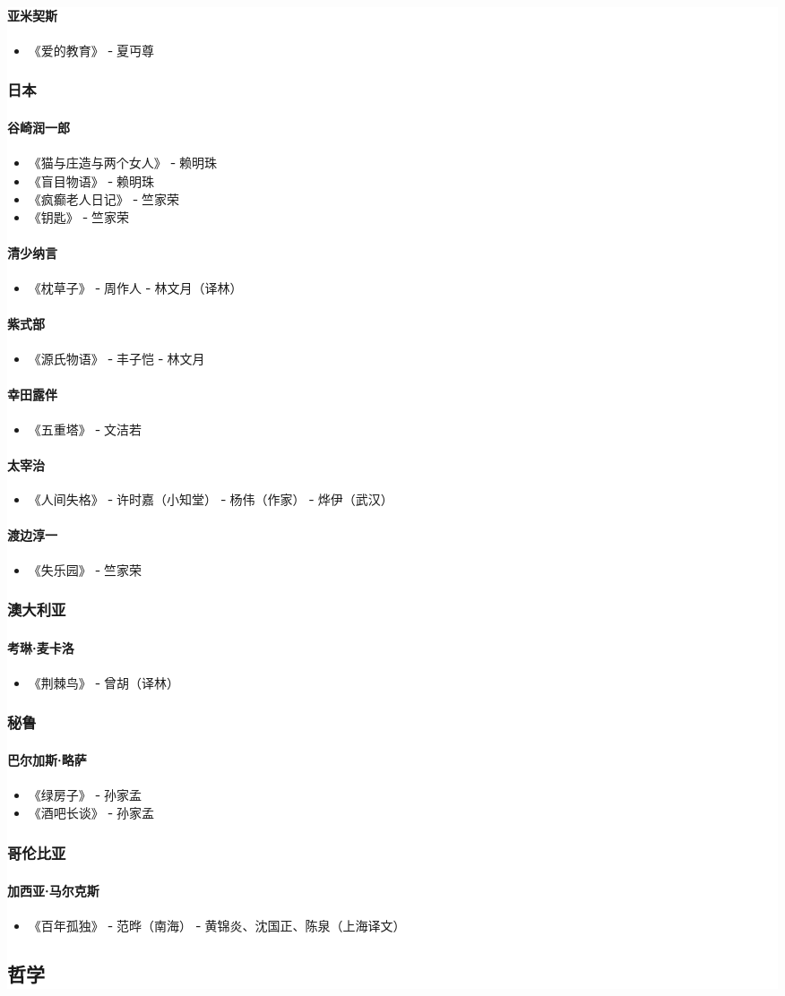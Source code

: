 #### 亚米契斯
 - 《爱的教育》 - 夏丏尊

### 日本
#### 谷崎润一郎
 - 《猫与庄造与两个女人》 - 赖明珠
 - 《盲目物语》 - 赖明珠
 - 《疯癫老人日记》 - 竺家荣
 - 《钥匙》 - 竺家荣

#### 清少纳言
 - 《枕草子》 - 周作人 - 林文月（译林）

#### 紫式部
 - 《源氏物语》 - 丰子恺 - 林文月

#### 幸田露伴
 - 《五重塔》 - 文洁若

#### 太宰治
 - 《人间失格》 - 许时嘉（小知堂） - 杨伟（作家） - 烨伊（武汉）

#### 渡边淳一
 - 《失乐园》 - 竺家荣

### 澳大利亚
#### 考琳·麦卡洛
 - 《荆棘鸟》 - 曾胡（译林）

### 秘鲁
#### 巴尔加斯·略萨
 - 《绿房子》 - 孙家孟
 - 《酒吧长谈》 - 孙家孟

### 哥伦比亚
#### 加西亚·马尔克斯
 - 《百年孤独》 - 范晔（南海） - 黄锦炎、沈国正、陈泉（上海译文）

## 哲学



